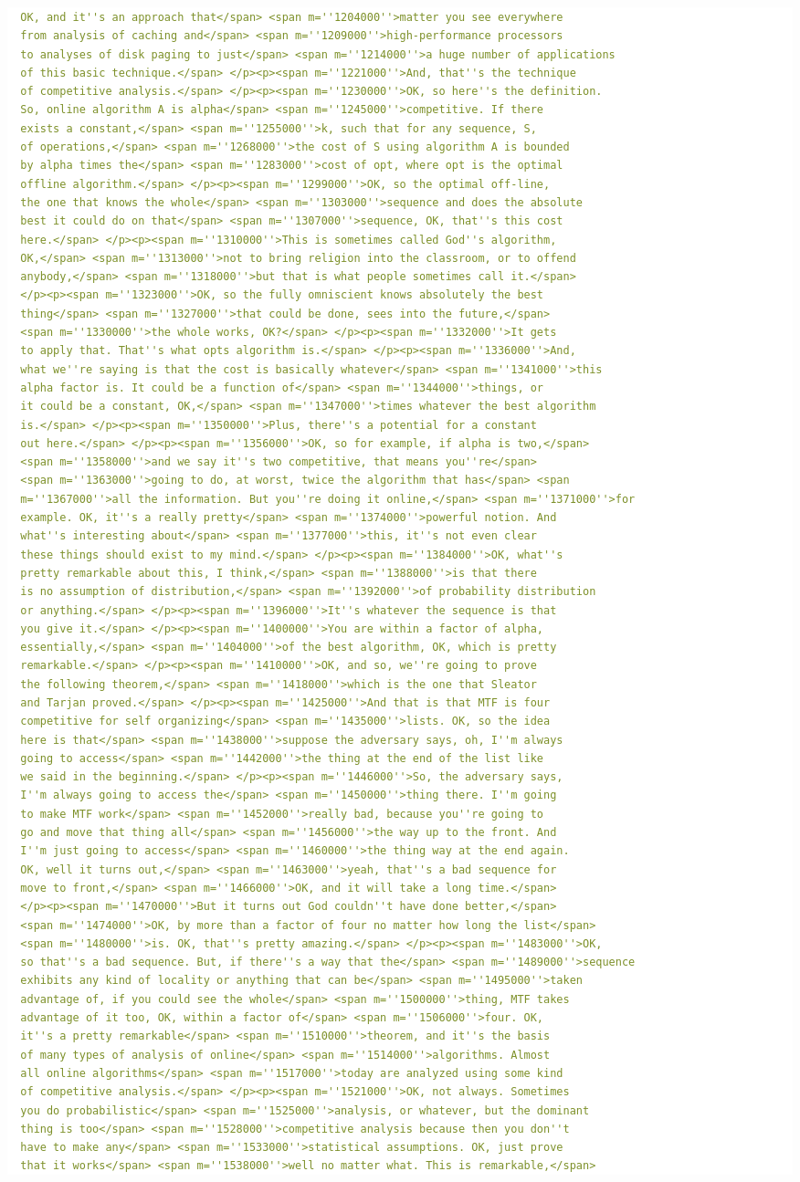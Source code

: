 ```yaml
  OK, and it''s an approach that</span> <span m=''1204000''>matter you see everywhere
  from analysis of caching and</span> <span m=''1209000''>high-performance processors
  to analyses of disk paging to just</span> <span m=''1214000''>a huge number of applications
  of this basic technique.</span> </p><p><span m=''1221000''>And, that''s the technique
  of competitive analysis.</span> </p><p><span m=''1230000''>OK, so here''s the definition.
  So, online algorithm A is alpha</span> <span m=''1245000''>competitive. If there
  exists a constant,</span> <span m=''1255000''>k, such that for any sequence, S,
  of operations,</span> <span m=''1268000''>the cost of S using algorithm A is bounded
  by alpha times the</span> <span m=''1283000''>cost of opt, where opt is the optimal
  offline algorithm.</span> </p><p><span m=''1299000''>OK, so the optimal off-line,
  the one that knows the whole</span> <span m=''1303000''>sequence and does the absolute
  best it could do on that</span> <span m=''1307000''>sequence, OK, that''s this cost
  here.</span> </p><p><span m=''1310000''>This is sometimes called God''s algorithm,
  OK,</span> <span m=''1313000''>not to bring religion into the classroom, or to offend
  anybody,</span> <span m=''1318000''>but that is what people sometimes call it.</span>
  </p><p><span m=''1323000''>OK, so the fully omniscient knows absolutely the best
  thing</span> <span m=''1327000''>that could be done, sees into the future,</span>
  <span m=''1330000''>the whole works, OK?</span> </p><p><span m=''1332000''>It gets
  to apply that. That''s what opts algorithm is.</span> </p><p><span m=''1336000''>And,
  what we''re saying is that the cost is basically whatever</span> <span m=''1341000''>this
  alpha factor is. It could be a function of</span> <span m=''1344000''>things, or
  it could be a constant, OK,</span> <span m=''1347000''>times whatever the best algorithm
  is.</span> </p><p><span m=''1350000''>Plus, there''s a potential for a constant
  out here.</span> </p><p><span m=''1356000''>OK, so for example, if alpha is two,</span>
  <span m=''1358000''>and we say it''s two competitive, that means you''re</span>
  <span m=''1363000''>going to do, at worst, twice the algorithm that has</span> <span
  m=''1367000''>all the information. But you''re doing it online,</span> <span m=''1371000''>for
  example. OK, it''s a really pretty</span> <span m=''1374000''>powerful notion. And
  what''s interesting about</span> <span m=''1377000''>this, it''s not even clear
  these things should exist to my mind.</span> </p><p><span m=''1384000''>OK, what''s
  pretty remarkable about this, I think,</span> <span m=''1388000''>is that there
  is no assumption of distribution,</span> <span m=''1392000''>of probability distribution
  or anything.</span> </p><p><span m=''1396000''>It''s whatever the sequence is that
  you give it.</span> </p><p><span m=''1400000''>You are within a factor of alpha,
  essentially,</span> <span m=''1404000''>of the best algorithm, OK, which is pretty
  remarkable.</span> </p><p><span m=''1410000''>OK, and so, we''re going to prove
  the following theorem,</span> <span m=''1418000''>which is the one that Sleator
  and Tarjan proved.</span> </p><p><span m=''1425000''>And that is that MTF is four
  competitive for self organizing</span> <span m=''1435000''>lists. OK, so the idea
  here is that</span> <span m=''1438000''>suppose the adversary says, oh, I''m always
  going to access</span> <span m=''1442000''>the thing at the end of the list like
  we said in the beginning.</span> </p><p><span m=''1446000''>So, the adversary says,
  I''m always going to access the</span> <span m=''1450000''>thing there. I''m going
  to make MTF work</span> <span m=''1452000''>really bad, because you''re going to
  go and move that thing all</span> <span m=''1456000''>the way up to the front. And
  I''m just going to access</span> <span m=''1460000''>the thing way at the end again.
  OK, well it turns out,</span> <span m=''1463000''>yeah, that''s a bad sequence for
  move to front,</span> <span m=''1466000''>OK, and it will take a long time.</span>
  </p><p><span m=''1470000''>But it turns out God couldn''t have done better,</span>
  <span m=''1474000''>OK, by more than a factor of four no matter how long the list</span>
  <span m=''1480000''>is. OK, that''s pretty amazing.</span> </p><p><span m=''1483000''>OK,
  so that''s a bad sequence. But, if there''s a way that the</span> <span m=''1489000''>sequence
  exhibits any kind of locality or anything that can be</span> <span m=''1495000''>taken
  advantage of, if you could see the whole</span> <span m=''1500000''>thing, MTF takes
  advantage of it too, OK, within a factor of</span> <span m=''1506000''>four. OK,
  it''s a pretty remarkable</span> <span m=''1510000''>theorem, and it''s the basis
  of many types of analysis of online</span> <span m=''1514000''>algorithms. Almost
  all online algorithms</span> <span m=''1517000''>today are analyzed using some kind
  of competitive analysis.</span> </p><p><span m=''1521000''>OK, not always. Sometimes
  you do probabilistic</span> <span m=''1525000''>analysis, or whatever, but the dominant
  thing is too</span> <span m=''1528000''>competitive analysis because then you don''t
  have to make any</span> <span m=''1533000''>statistical assumptions. OK, just prove
  that it works</span> <span m=''1538000''>well no matter what. This is remarkable,</span>
```